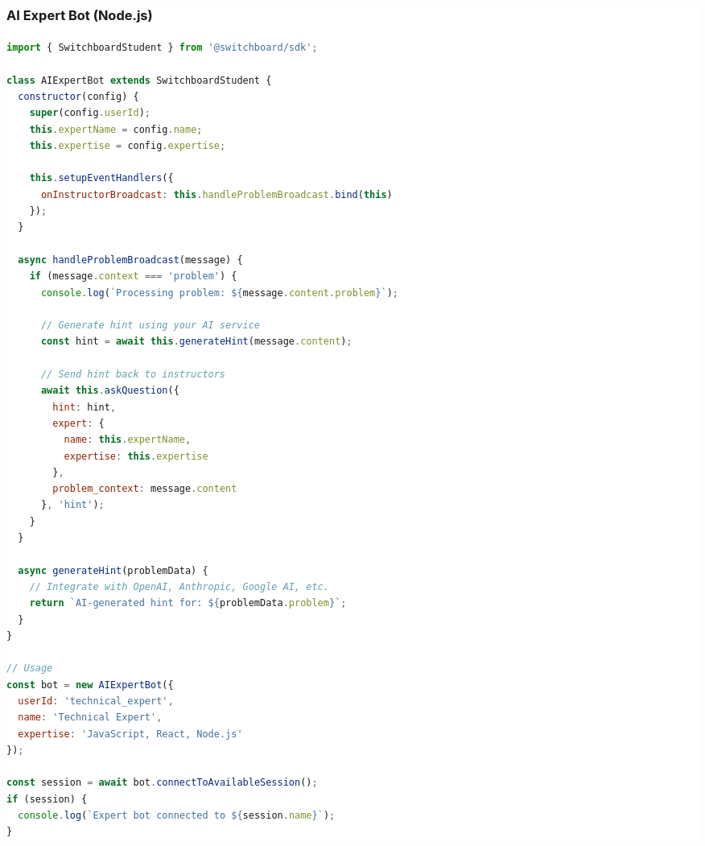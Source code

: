 ### AI Expert Bot (Node.js)

```javascript
import { SwitchboardStudent } from '@switchboard/sdk';

class AIExpertBot extends SwitchboardStudent {
  constructor(config) {
    super(config.userId);
    this.expertName = config.name;
    this.expertise = config.expertise;
    
    this.setupEventHandlers({
      onInstructorBroadcast: this.handleProblemBroadcast.bind(this)
    });
  }
  
  async handleProblemBroadcast(message) {
    if (message.context === 'problem') {
      console.log(`Processing problem: ${message.content.problem}`);
      
      // Generate hint using your AI service
      const hint = await this.generateHint(message.content);
      
      // Send hint back to instructors
      await this.askQuestion({
        hint: hint,
        expert: {
          name: this.expertName,
          expertise: this.expertise
        },
        problem_context: message.content
      }, 'hint');
    }
  }
  
  async generateHint(problemData) {
    // Integrate with OpenAI, Anthropic, Google AI, etc.
    return `AI-generated hint for: ${problemData.problem}`;
  }
}

// Usage
const bot = new AIExpertBot({
  userId: 'technical_expert',
  name: 'Technical Expert',
  expertise: 'JavaScript, React, Node.js'
});

const session = await bot.connectToAvailableSession();
if (session) {
  console.log(`Expert bot connected to ${session.name}`);
}
```
